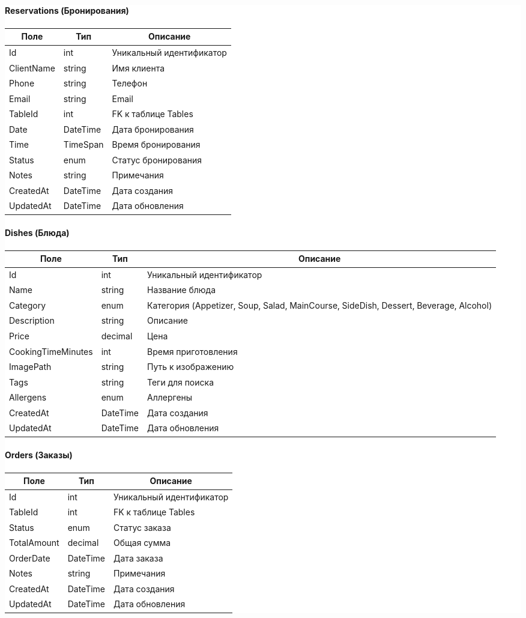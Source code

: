 #### **Reservations** (Бронирования)
| Поле | Тип | Описание |
|------|-----|----------|
| Id | int | Уникальный идентификатор |
| ClientName | string | Имя клиента |
| Phone | string | Телефон |
| Email | string | Email |
| TableId | int | FK к таблице Tables |
| Date | DateTime | Дата бронирования |
| Time | TimeSpan | Время бронирования |
| Status | enum | Статус бронирования |
| Notes | string | Примечания |
| CreatedAt | DateTime | Дата создания |
| UpdatedAt | DateTime | Дата обновления |

#### **Dishes** (Блюда)
| Поле | Тип | Описание |
|------|-----|----------|
| Id | int | Уникальный идентификатор |
| Name | string | Название блюда |
| Category | enum | Категория (Appetizer, Soup, Salad, MainCourse, SideDish, Dessert, Beverage, Alcohol) |
| Description | string | Описание |
| Price | decimal | Цена |
| CookingTimeMinutes | int | Время приготовления |
| ImagePath | string | Путь к изображению |
| Tags | string | Теги для поиска |
| Allergens | enum | Аллергены |
| CreatedAt | DateTime | Дата создания |
| UpdatedAt | DateTime | Дата обновления |

#### **Orders** (Заказы)
| Поле | Тип | Описание |
|------|-----|----------|
| Id | int | Уникальный идентификатор |
| TableId | int | FK к таблице Tables |
| Status | enum | Статус заказа |
| TotalAmount | decimal | Общая сумма |
| OrderDate | DateTime | Дата заказа |
| Notes | string | Примечания |
| CreatedAt | DateTime | Дата создания |
| UpdatedAt | DateTime | Дата обновления |
